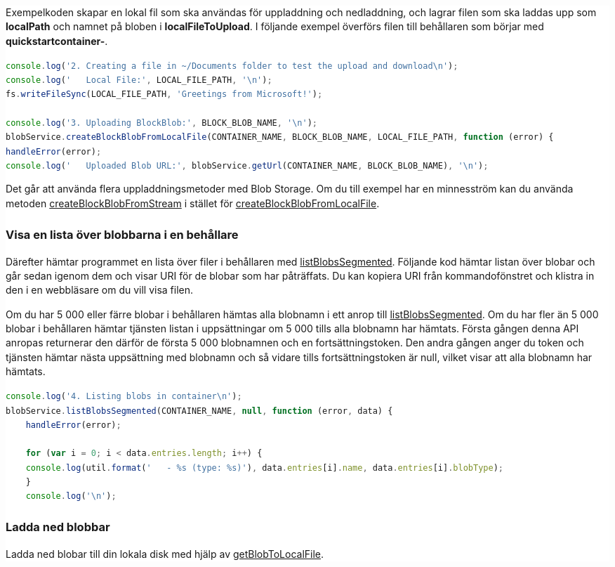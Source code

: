 Exempelkoden skapar en lokal fil som ska användas för uppladdning och nedladdning, och lagrar filen som ska laddas upp som **localPath** och namnet på bloben i **localFileToUpload**. I följande exempel överförs filen till behållaren som börjar med **quickstartcontainer-**.

```javascript
console.log('2. Creating a file in ~/Documents folder to test the upload and download\n');
console.log('   Local File:', LOCAL_FILE_PATH, '\n');
fs.writeFileSync(LOCAL_FILE_PATH, 'Greetings from Microsoft!');

console.log('3. Uploading BlockBlob:', BLOCK_BLOB_NAME, '\n');
blobService.createBlockBlobFromLocalFile(CONTAINER_NAME, BLOCK_BLOB_NAME, LOCAL_FILE_PATH, function (error) {
handleError(error);
console.log('   Uploaded Blob URL:', blobService.getUrl(CONTAINER_NAME, BLOCK_BLOB_NAME), '\n');
```

Det går att använda flera uppladdningsmetoder med Blob Storage. Om du till exempel har en minnesström kan du använda metoden [createBlockBlobFromStream](/nodejs/api/azure-storage/blobservice?view=azure-node-2.2.0#azure_storage_BlobService_createBlockBlobFromStream) i stället för [createBlockBlobFromLocalFile](/nodejs/api/azure-storage/blobservice?view=azure-node-2.2.0#azure_storage_BlobService_createBlockBlobFromLocalFile).

### <a name="list-the-blobs-in-a-container"></a>Visa en lista över blobbarna i en behållare

Därefter hämtar programmet en lista över filer i behållaren med [listBlobsSegmented](/nodejs/api/azure-storage/blobservice?view=azure-node-2.2.0#azure_storage_BlobService_listBlobsSegmented). Följande kod hämtar listan över blobar och går sedan igenom dem och visar URI för de blobar som har påträffats. Du kan kopiera URI från kommandofönstret och klistra in den i en webbläsare om du vill visa filen.

Om du har 5 000 eller färre blobar i behållaren hämtas alla blobnamn i ett anrop till [listBlobsSegmented](/nodejs/api/azure-storage/blobservice?view=azure-node-2.2.0#azure_storage_BlobService_listBlobsSegmented). Om du har fler än 5 000 blobar i behållaren hämtar tjänsten listan i uppsättningar om 5 000 tills alla blobnamn har hämtats. Första gången denna API anropas returnerar den därför de första 5 000 blobnamnen och en fortsättningstoken. Den andra gången anger du token och tjänsten hämtar nästa uppsättning med blobnamn och så vidare tills fortsättningstoken är null, vilket visar att alla blobnamn har hämtats.

```javascript
console.log('4. Listing blobs in container\n');
blobService.listBlobsSegmented(CONTAINER_NAME, null, function (error, data) {
    handleError(error);

    for (var i = 0; i < data.entries.length; i++) {
    console.log(util.format('   - %s (type: %s)'), data.entries[i].name, data.entries[i].blobType);
    }
    console.log('\n');
```

### <a name="download-blobs"></a>Ladda ned blobbar

Ladda ned blobar till din lokala disk med hjälp av [getBlobToLocalFile](/nodejs/api/azure-storage/blobservice?view=azure-node-2.2.0#azure_storage_BlobService_getBlobToLocalFile).
